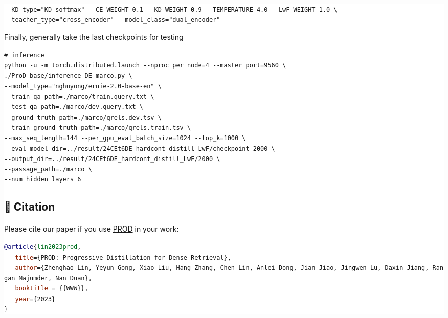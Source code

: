 ```shell
--KD_type="KD_softmax" --CE_WEIGHT 0.1 --KD_WEIGHT 0.9 --TEMPERATURE 4.0 --LwF_WEIGHT 1.0 \
--teacher_type="cross_encoder" --model_class="dual_encoder"
```

Finally, generally take the last checkpoints for testing

```shell
# inference
python -u -m torch.distributed.launch --nproc_per_node=4 --master_port=9560 \
./ProD_base/inference_DE_marco.py \
--model_type="nghuyong/ernie-2.0-base-en" \
--train_qa_path=./marco/train.query.txt \
--test_qa_path=./marco/dev.query.txt \
--ground_truth_path=./marco/qrels.dev.tsv \
--train_ground_truth_path=./marco/qrels.train.tsv \
--max_seq_length=144 --per_gpu_eval_batch_size=1024 --top_k=1000 \
--eval_model_dir=../result/24CEt6DE_hardcont_distill_LwF/checkpoint-2000 \
--output_dir=../result/24CEt6DE_hardcont_distill_LwF/2000 \
--passage_path=./marco \
--num_hidden_layers 6
```

## 📜 Citation

Please cite our paper if you use [PROD](https://arxiv.org/abs/2209.13335) in your work:
```bibtex
@article{lin2023prod,
   title={PROD: Progressive Distillation for Dense Retrieval},
   author={Zhenghao Lin, Yeyun Gong, Xiao Liu, Hang Zhang, Chen Lin, Anlei Dong, Jian Jiao, Jingwen Lu, Daxin Jiang, Rangan Majumder, Nan Duan},
   booktitle = {{WWW}},
   year={2023}
}
```